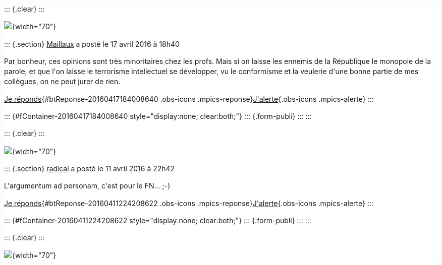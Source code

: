 ::: {.clear}
:::

![](http://leplus.nouvelobs.com/themes/avatar.jpg){width="70"}

::: {.section}
[Maillaux](http://leplus.nouvelobs.com/Maillaux "Maillaux") a posté le
17 avril 2016 à 18h40

Par bonheur, ces opinions sont très minoritaires chez les profs. Mais si
on laisse les ennemis de la République le monopole de la parole, et que
l\'on laisse le terrorisme intellectuel se développer, vu le conformisme
et la veulerie d\'une bonne partie de mes collègues, on ne peut jurer de
rien.

[Je réponds](# "Je réponds"){#btReponse-20160417184008640 .obs-icons
.mpics-reponse}[J\'alerte](http://moderatus.netino.com/clients/nobs/abuse.asp?media=cadire&content_id=20160417184008640&url=http%3A%2F%2Fleplus.nouvelobs.com%2Fcontribution%2F1503068-islam-voile-elisabeth-badinter-seme-la-division-elle-complique-notre-role-d-enseignant.html#reaction20160417184008640 "J'alerte"){.obs-icons
.mpics-alerte}
:::

::: {#fContainer-20160417184008640 style="display:none; clear:both;"}
::: {.form-publi}
:::
:::

::: {.clear}
:::

![](http://referentiel.nouvelobs.com/wsfile/1301417889258.jpg){width="70"}

::: {.section}
[radical](http://leplus.nouvelobs.com/radical "radical") a posté le 11
avril 2016 à 22h42

L\'argumentum ad personam, c\'est pour le FN\... ;-)

[Je réponds](# "Je réponds"){#btReponse-20160411224208622 .obs-icons
.mpics-reponse}[J\'alerte](http://moderatus.netino.com/clients/nobs/abuse.asp?media=cadire&content_id=20160411224208622&url=http%3A%2F%2Fleplus.nouvelobs.com%2Fcontribution%2F1503068-islam-voile-elisabeth-badinter-seme-la-division-elle-complique-notre-role-d-enseignant.html#reaction20160411224208622 "J'alerte"){.obs-icons
.mpics-alerte}
:::

::: {#fContainer-20160411224208622 style="display:none; clear:both;"}
::: {.form-publi}
:::
:::

::: {.clear}
:::

![](http://referentiel.nouvelobs.com/wsfile/5401421173161.jpg){width="70"}
